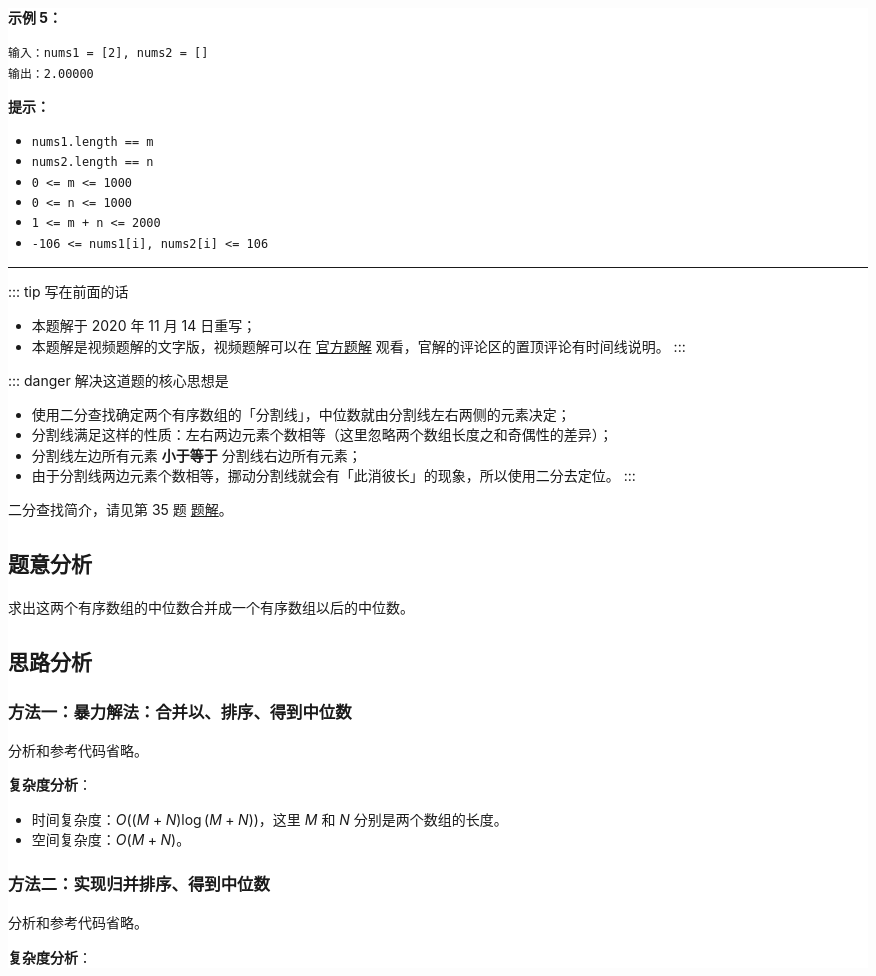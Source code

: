 **示例 5：**

```
输入：nums1 = [2], nums2 = []
输出：2.00000
```

 **提示：**

- `nums1.length == m`
- `nums2.length == n`
- `0 <= m <= 1000`
- `0 <= n <= 1000`
- `1 <= m + n <= 2000`
- `-106 <= nums1[i], nums2[i] <= 106`

---


::: tip 写在前面的话
+ 本题解于 2020 年 11 月 14 日重写；
+ 本题解是视频题解的文字版，视频题解可以在 [官方题解](https://leetcode-cn.com/problems/median-of-two-sorted-arrays/solution/xun-zhao-liang-ge-you-xu-shu-zu-de-zhong-wei-s-114/) 观看，官解的评论区的置顶评论有时间线说明。
:::


::: danger 解决这道题的核心思想是
+ 使用二分查找确定两个有序数组的「分割线」，中位数就由分割线左右两侧的元素决定；
+ 分割线满足这样的性质：左右两边元素个数相等（这里忽略两个数组长度之和奇偶性的差异）；
+ 分割线左边所有元素 **小于等于** 分割线右边所有元素；
+ 由于分割线两边元素个数相等，挪动分割线就会有「此消彼长」的现象，所以使用二分去定位。
:::

二分查找简介，请见第 35 题 [题解](https://leetcode-cn.com/problems/search-insert-position/solution/te-bie-hao-yong-de-er-fen-cha-fa-fa-mo-ban-python-/)。

## 题意分析

求出这两个有序数组的中位数合并成一个有序数组以后的中位数。

## 思路分析

### 方法一：暴力解法：合并以、排序、得到中位数

分析和参考代码省略。

**复杂度分析**：

+ 时间复杂度：$O((M + N) \log (M + N))$，这里 $M$ 和 $N$ 分别是两个数组的长度。
+ 空间复杂度：$O(M + N)$。

### 方法二：实现归并排序、得到中位数

分析和参考代码省略。

**复杂度分析**：
